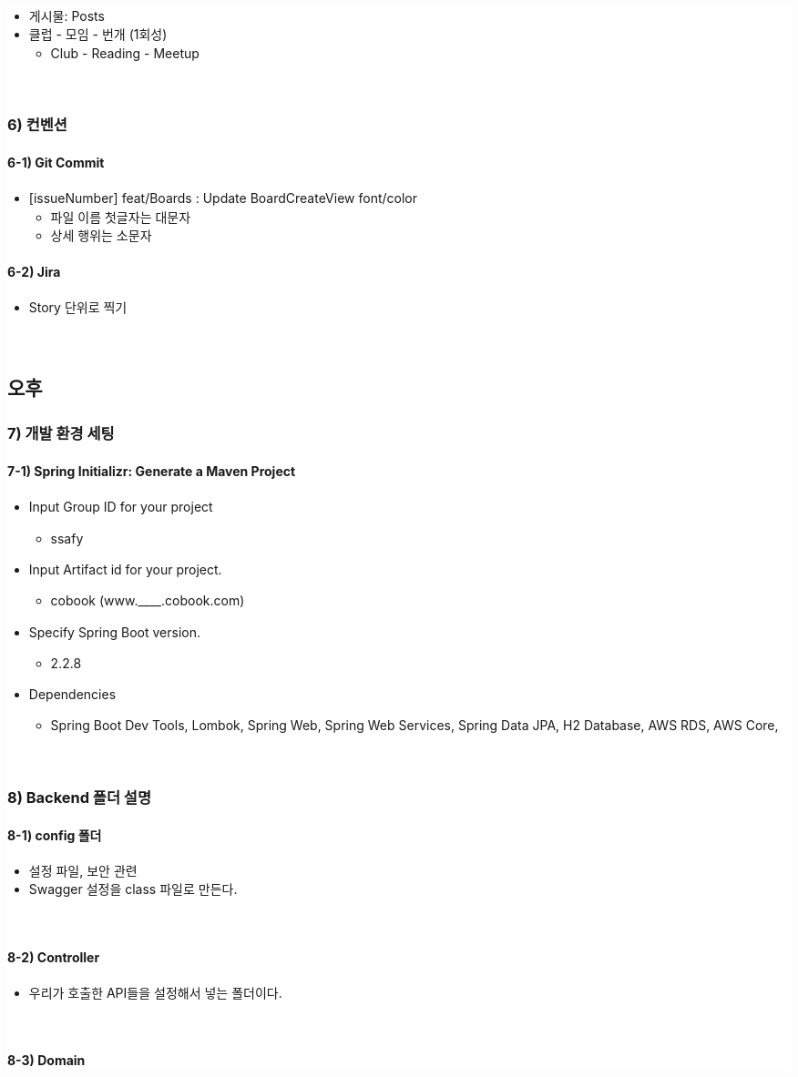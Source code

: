 - 게시물: Posts
- 클럽 - 모임 - 번개 (1회성)
  - Club - Reading - Meetup

<br>

### 6) 컨벤션

#### 6-1) Git Commit

- [issueNumber] feat/Boards : Update BoardCreateView font/color
  - 파일 이름 첫글자는 대문자
  - 상세 행위는 소문자

#### 6-2) Jira

- Story 단위로 찍기 

<br>

## 오후

### 7) 개발 환경 세팅

#### 7-1) Spring Initializr: Generate a Maven Project

- Input Group ID for your project
  - ssafy

- Input Artifact id for your project.
  - cobook (www.____.cobook.com)
- Specify Spring Boot version.
  - 2.2.8
- Dependencies
  - Spring Boot Dev Tools, Lombok, Spring Web, Spring Web Services, Spring Data JPA, H2 Database, AWS RDS, AWS Core, 

<br>

### 8) Backend 폴더 설명

#### 8-1) config 폴더

- 설정 파일, 보안 관련 
- Swagger 설정을 class 파일로 만든다.

<br>

#### 8-2) Controller

- 우리가 호출한 API들을 설정해서 넣는 폴더이다.

<br>

#### 8-3) Domain

